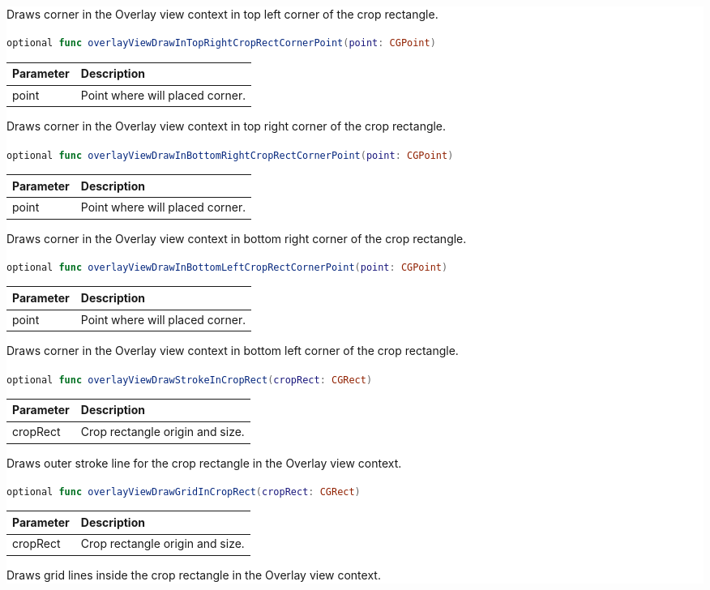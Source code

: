 Draws corner in the Overlay view context in top left corner of the crop rectangle.

```swift
optional func overlayViewDrawInTopRightCropRectCornerPoint(point: CGPoint)
```

| Parameter     | Description    |
| :------------ | :------------- |
| point         | Point where will placed corner. |

Draws corner in the Overlay view context in top right corner of the crop rectangle.

```swift
optional func overlayViewDrawInBottomRightCropRectCornerPoint(point: CGPoint)
```

| Parameter     | Description    |
| :------------ | :------------- |
| point         | Point where will placed corner. |

Draws corner in the Overlay view context in bottom right corner of the crop rectangle.

```swift
optional func overlayViewDrawInBottomLeftCropRectCornerPoint(point: CGPoint)
```

| Parameter     | Description    |
| :------------ | :------------- |
| point         | Point where will placed corner. |

Draws corner in the Overlay view context in bottom left corner of the crop rectangle.

```swift
optional func overlayViewDrawStrokeInCropRect(cropRect: CGRect)
```

| Parameter     | Description    |
| :------------ | :------------- |
| cropRect      | Crop rectangle origin and size. |

Draws outer stroke line for the crop rectangle in the Overlay view context.


```swift
optional func overlayViewDrawGridInCropRect(cropRect: CGRect)
```

| Parameter     | Description    |
| :------------ | :------------- |
| cropRect      | Crop rectangle origin and size. |

Draws grid lines inside the crop rectangle in the Overlay view context.